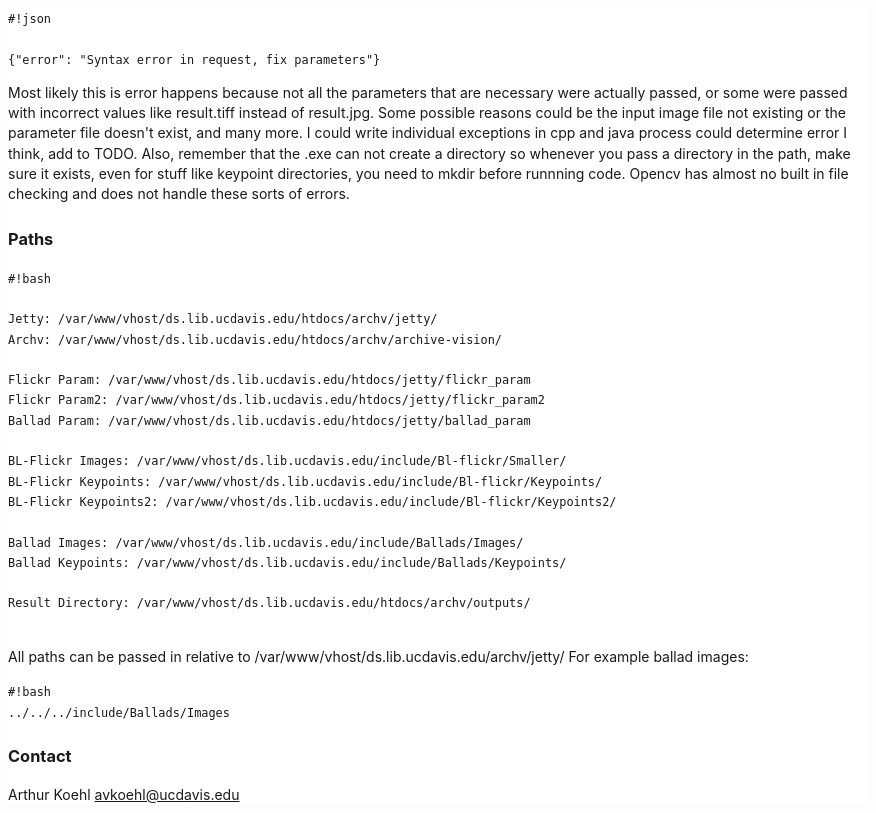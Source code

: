 ```
#!json

{"error": "Syntax error in request, fix parameters"}

```

Most likely this is error happens because not all the parameters that are necessary were actually passed, or some were passed with incorrect values like result.tiff instead of result.jpg.
Some possible reasons could be the input image file not existing or the parameter file doesn't exist, and many more. I could write individual exceptions in cpp and java process could determine error I think, add to TODO.
Also, remember that the .exe can not create a directory so whenever you pass a directory in the path, make sure it exists, even for stuff like keypoint directories, you need to mkdir before runnning code. Opencv has almost no built in file checking and does not handle these sorts of errors.

### Paths ###


```
#!bash

Jetty: /var/www/vhost/ds.lib.ucdavis.edu/htdocs/archv/jetty/
Archv: /var/www/vhost/ds.lib.ucdavis.edu/htdocs/archv/archive-vision/

Flickr Param: /var/www/vhost/ds.lib.ucdavis.edu/htdocs/jetty/flickr_param
Flickr Param2: /var/www/vhost/ds.lib.ucdavis.edu/htdocs/jetty/flickr_param2
Ballad Param: /var/www/vhost/ds.lib.ucdavis.edu/htdocs/jetty/ballad_param

BL-Flickr Images: /var/www/vhost/ds.lib.ucdavis.edu/include/Bl-flickr/Smaller/
BL-Flickr Keypoints: /var/www/vhost/ds.lib.ucdavis.edu/include/Bl-flickr/Keypoints/
BL-Flickr Keypoints2: /var/www/vhost/ds.lib.ucdavis.edu/include/Bl-flickr/Keypoints2/

Ballad Images: /var/www/vhost/ds.lib.ucdavis.edu/include/Ballads/Images/
Ballad Keypoints: /var/www/vhost/ds.lib.ucdavis.edu/include/Ballads/Keypoints/

Result Directory: /var/www/vhost/ds.lib.ucdavis.edu/htdocs/archv/outputs/


```

All paths can be passed in relative to /var/www/vhost/ds.lib.ucdavis.edu/archv/jetty/
For example ballad images:

```
#!bash
../../../include/Ballads/Images

```




### Contact ###
Arthur Koehl
avkoehl@ucdavis.edu
